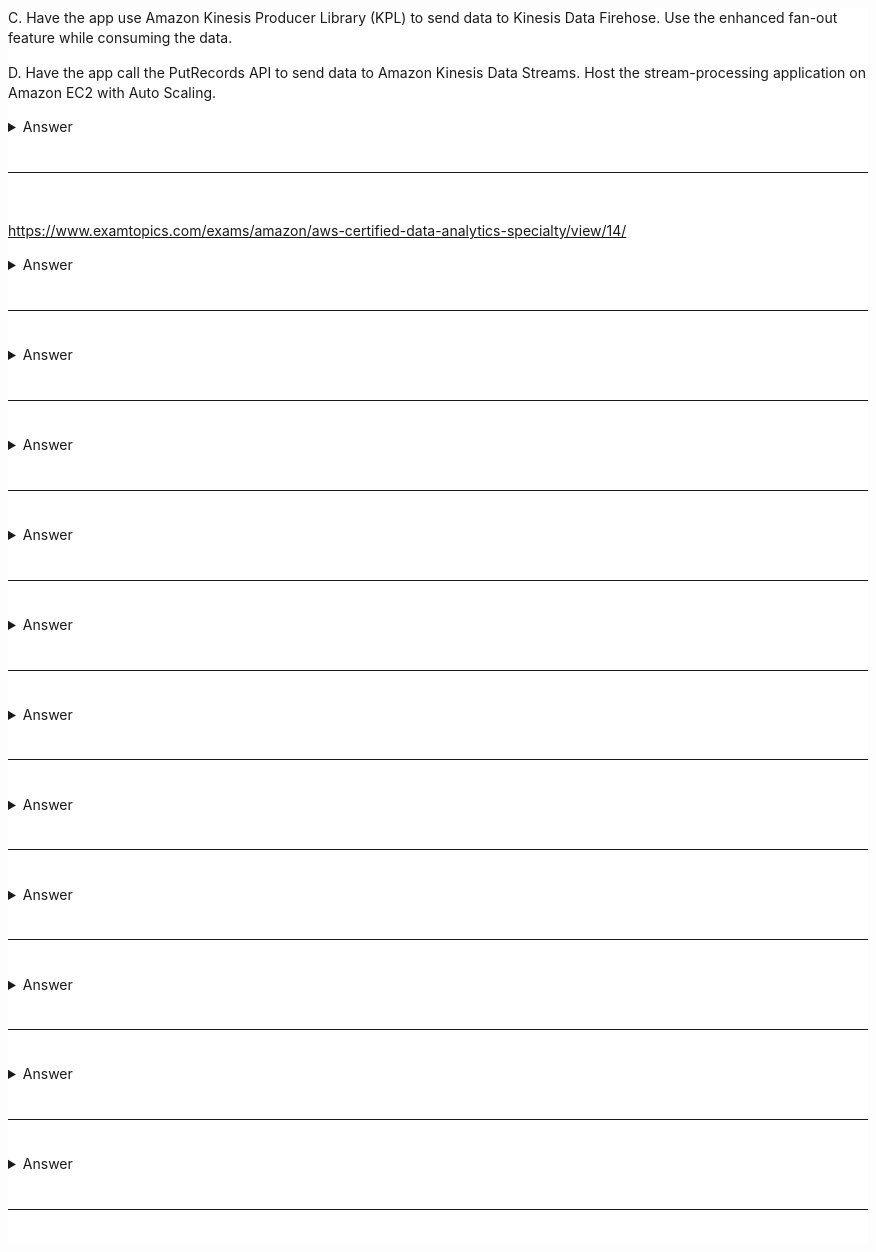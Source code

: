 C. Have the app use Amazon Kinesis Producer Library (KPL) to send data to Kinesis Data Firehose. Use the enhanced fan-out feature while consuming the data.

D. Have the app call the PutRecords API to send data to Amazon Kinesis Data Streams. Host the stream-processing application on Amazon EC2 with Auto Scaling.
 
<details><summary>Answer</summary></details><br>

---
<br>

https://www.examtopics.com/exams/amazon/aws-certified-data-analytics-specialty/view/14/

<details><summary>Answer</summary></details><br>

---
<br>

<details><summary>Answer</summary></details><br>

---
<br>


<details><summary>Answer</summary></details><br>

---
<br>


<details><summary>Answer</summary></details><br>

---
<br>


<details><summary>Answer</summary></details><br>

---
<br>


<details><summary>Answer</summary></details><br>

---
<br>


<details><summary>Answer</summary></details><br>

---
<br>


<details><summary>Answer</summary></details><br>

---
<br>


<details><summary>Answer</summary></details><br>

---
<br>


<details><summary>Answer</summary></details><br>

---
<br>


<details><summary>Answer</summary></details><br>

---
<br>


